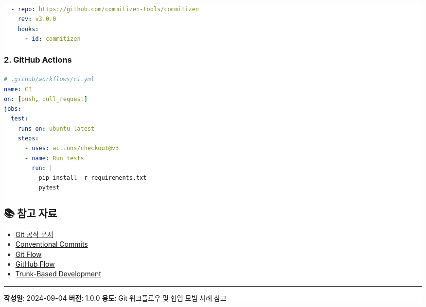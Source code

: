 ```yaml
  - repo: https://github.com/commitizen-tools/commitizen
    rev: v3.0.0
    hooks:
      - id: commitizen
```

### 2. GitHub Actions
```yaml
# .github/workflows/ci.yml
name: CI
on: [push, pull_request]
jobs:
  test:
    runs-on: ubuntu-latest
    steps:
      - uses: actions/checkout@v3
      - name: Run tests
        run: |
          pip install -r requirements.txt
          pytest
```

## 📚 참고 자료

- [Git 공식 문서](https://git-scm.com/doc)
- [Conventional Commits](https://www.conventionalcommits.org/)
- [Git Flow](https://nvie.com/posts/a-successful-git-branching-model/)
- [GitHub Flow](https://guides.github.com/introduction/flow/)
- [Trunk-Based Development](https://trunkbaseddevelopment.com/)

---

**작성일**: 2024-09-04
**버전**: 1.0.0
**용도**: Git 워크플로우 및 협업 모범 사례 참고
